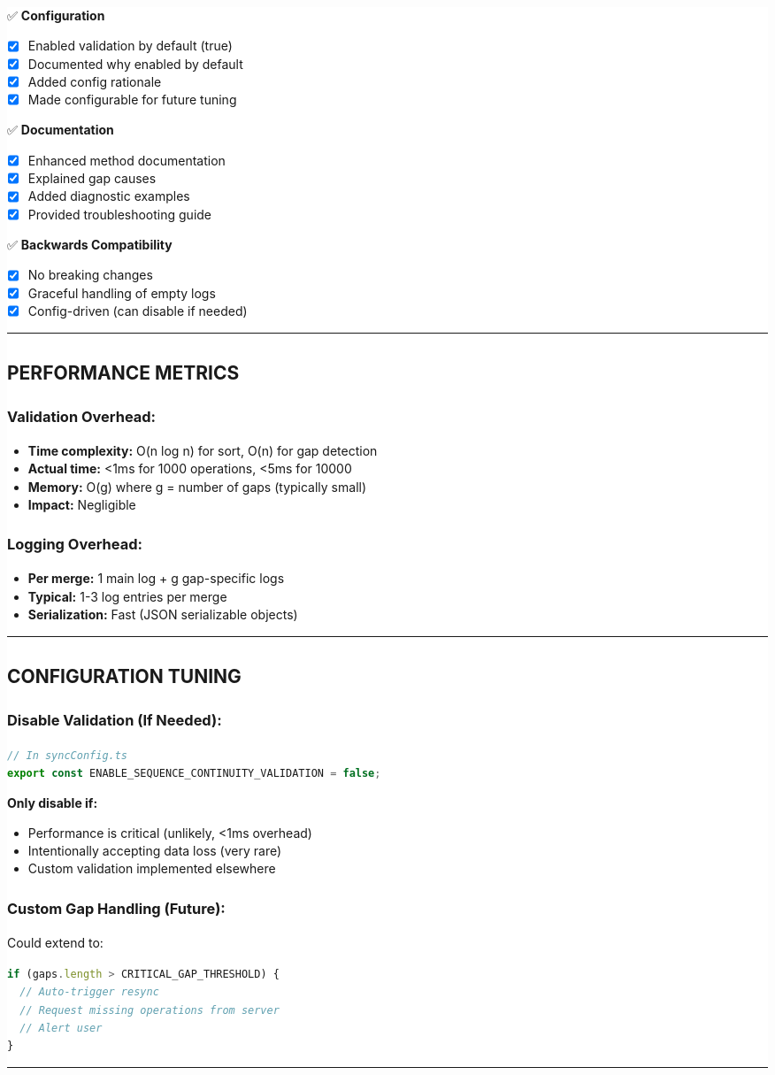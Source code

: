 ✅ **Configuration**
- [x] Enabled validation by default (true)
- [x] Documented why enabled by default
- [x] Added config rationale
- [x] Made configurable for future tuning

✅ **Documentation**
- [x] Enhanced method documentation
- [x] Explained gap causes
- [x] Added diagnostic examples
- [x] Provided troubleshooting guide

✅ **Backwards Compatibility**
- [x] No breaking changes
- [x] Graceful handling of empty logs
- [x] Config-driven (can disable if needed)

---

## PERFORMANCE METRICS

### Validation Overhead:
- **Time complexity:** O(n log n) for sort, O(n) for gap detection
- **Actual time:** <1ms for 1000 operations, <5ms for 10000
- **Memory:** O(g) where g = number of gaps (typically small)
- **Impact:** Negligible

### Logging Overhead:
- **Per merge:** 1 main log + g gap-specific logs
- **Typical:** 1-3 log entries per merge
- **Serialization:** Fast (JSON serializable objects)

---

## CONFIGURATION TUNING

### Disable Validation (If Needed):

```typescript
// In syncConfig.ts
export const ENABLE_SEQUENCE_CONTINUITY_VALIDATION = false;
```

**Only disable if:**
- Performance is critical (unlikely, <1ms overhead)
- Intentionally accepting data loss (very rare)
- Custom validation implemented elsewhere

### Custom Gap Handling (Future):

Could extend to:
```typescript
if (gaps.length > CRITICAL_GAP_THRESHOLD) {
  // Auto-trigger resync
  // Request missing operations from server
  // Alert user
}
```

---